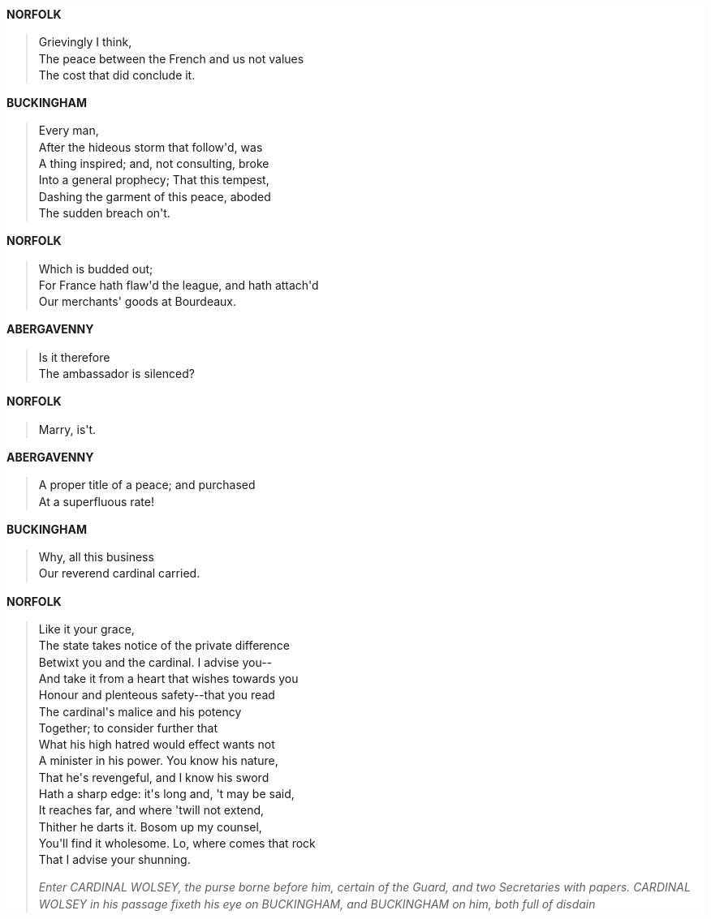 <A NAME=speech19><b>NORFOLK</b></a>
<blockquote>
<A NAME=1.1.101>                  Grievingly I think,</A><br>
<A NAME=1.1.102>The peace between the French and us not values</A><br>
<A NAME=1.1.103>The cost that did conclude it.</A><br>
</blockquote>

<A NAME=speech20><b>BUCKINGHAM</b></a>
<blockquote>
<A NAME=1.1.104>Every man,</A><br>
<A NAME=1.1.105>After the hideous storm that follow'd, was</A><br>
<A NAME=1.1.106>A thing inspired; and, not consulting, broke</A><br>
<A NAME=1.1.107>Into a general prophecy; That this tempest,</A><br>
<A NAME=1.1.108>Dashing the garment of this peace, aboded</A><br>
<A NAME=1.1.109>The sudden breach on't.</A><br>
</blockquote>

<A NAME=speech21><b>NORFOLK</b></a>
<blockquote>
<A NAME=1.1.110>Which is budded out;</A><br>
<A NAME=1.1.111>For France hath flaw'd the league, and hath attach'd</A><br>
<A NAME=1.1.112>Our merchants' goods at Bourdeaux.</A><br>
</blockquote>

<A NAME=speech22><b>ABERGAVENNY</b></a>
<blockquote>
<A NAME=1.1.113>Is it therefore</A><br>
<A NAME=1.1.114>The ambassador is silenced?</A><br>
</blockquote>

<A NAME=speech23><b>NORFOLK</b></a>
<blockquote>
<A NAME=1.1.115>Marry, is't.</A><br>
</blockquote>

<A NAME=speech24><b>ABERGAVENNY</b></a>
<blockquote>
<A NAME=1.1.116>A proper title of a peace; and purchased</A><br>
<A NAME=1.1.117>At a superfluous rate!</A><br>
</blockquote>

<A NAME=speech25><b>BUCKINGHAM</b></a>
<blockquote>
<A NAME=1.1.118>Why, all this business</A><br>
<A NAME=1.1.119>Our reverend cardinal carried.</A><br>
</blockquote>

<A NAME=speech26><b>NORFOLK</b></a>
<blockquote>
<A NAME=1.1.120>Like it your grace,</A><br>
<A NAME=1.1.121>The state takes notice of the private difference</A><br>
<A NAME=1.1.122>Betwixt you and the cardinal. I advise you--</A><br>
<A NAME=1.1.123>And take it from a heart that wishes towards you</A><br>
<A NAME=1.1.124>Honour and plenteous safety--that you read</A><br>
<A NAME=1.1.125>The cardinal's malice and his potency</A><br>
<A NAME=1.1.126>Together; to consider further that</A><br>
<A NAME=1.1.127>What his high hatred would effect wants not</A><br>
<A NAME=1.1.128>A minister in his power. You know his nature,</A><br>
<A NAME=1.1.129>That he's revengeful, and I know his sword</A><br>
<A NAME=1.1.130>Hath a sharp edge: it's long and, 't may be said,</A><br>
<A NAME=1.1.131>It reaches far, and where 'twill not extend,</A><br>
<A NAME=1.1.132>Thither he darts it. Bosom up my counsel,</A><br>
<A NAME=1.1.133>You'll find it wholesome. Lo, where comes that rock</A><br>
<A NAME=1.1.134>That I advise your shunning.</A><br>
<p><i>Enter CARDINAL WOLSEY, the purse borne before him,  certain of the Guard, and two Secretaries with  papers. CARDINAL WOLSEY in his passage fixeth his  eye on BUCKINGHAM, and BUCKINGHAM on him, both full of disdain</i></p>